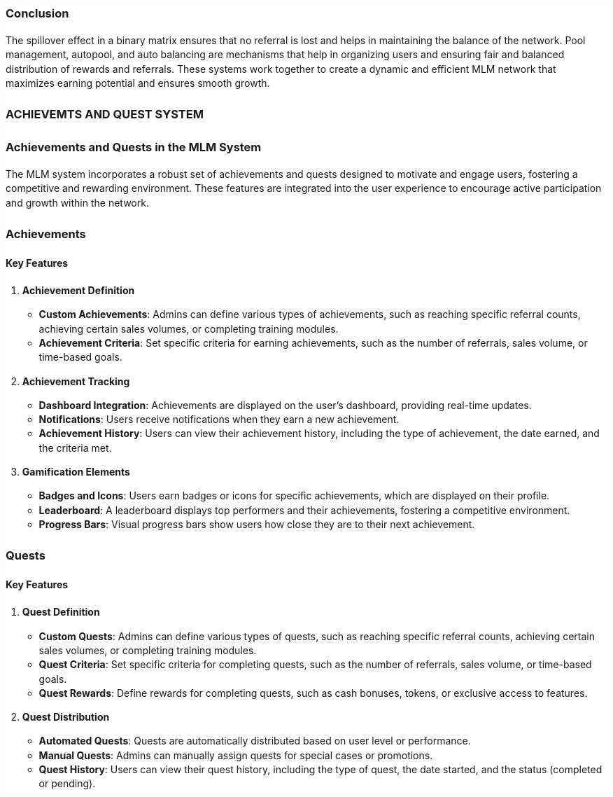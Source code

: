### Conclusion

The spillover effect in a binary matrix ensures that no referral is lost and helps in maintaining the balance of the network. Pool management, autopool, and auto balancing are mechanisms that help in organizing users and ensuring fair and balanced distribution of rewards and referrals. These systems work together to create a dynamic and efficient MLM network that maximizes earning potential and ensures smooth growth.

### ACHIEVEMTS AND QUEST SYSTEM

### Achievements and Quests in the MLM System

The MLM system incorporates a robust set of achievements and quests designed to motivate and engage users, fostering a competitive and rewarding environment. These features are integrated into the user experience to encourage active participation and growth within the network.

### Achievements

#### Key Features

1. **Achievement Definition**
   - **Custom Achievements**: Admins can define various types of achievements, such as reaching specific referral counts, achieving certain sales volumes, or completing training modules.
   - **Achievement Criteria**: Set specific criteria for earning achievements, such as the number of referrals, sales volume, or time-based goals.

2. **Achievement Tracking**
   - **Dashboard Integration**: Achievements are displayed on the user’s dashboard, providing real-time updates.
   - **Notifications**: Users receive notifications when they earn a new achievement.
   - **Achievement History**: Users can view their achievement history, including the type of achievement, the date earned, and the criteria met.

3. **Gamification Elements**
   - **Badges and Icons**: Users earn badges or icons for specific achievements, which are displayed on their profile.
   - **Leaderboard**: A leaderboard displays top performers and their achievements, fostering a competitive environment.
   - **Progress Bars**: Visual progress bars show users how close they are to their next achievement.

### Quests

#### Key Features

1. **Quest Definition**
   - **Custom Quests**: Admins can define various types of quests, such as reaching specific referral counts, achieving certain sales volumes, or completing training modules.
   - **Quest Criteria**: Set specific criteria for completing quests, such as the number of referrals, sales volume, or time-based goals.
   - **Quest Rewards**: Define rewards for completing quests, such as cash bonuses, tokens, or exclusive access to features.

2. **Quest Distribution**
   - **Automated Quests**: Quests are automatically distributed based on user level or performance.
   - **Manual Quests**: Admins can manually assign quests for special cases or promotions.
   - **Quest History**: Users can view their quest history, including the type of quest, the date started, and the status (completed or pending).
